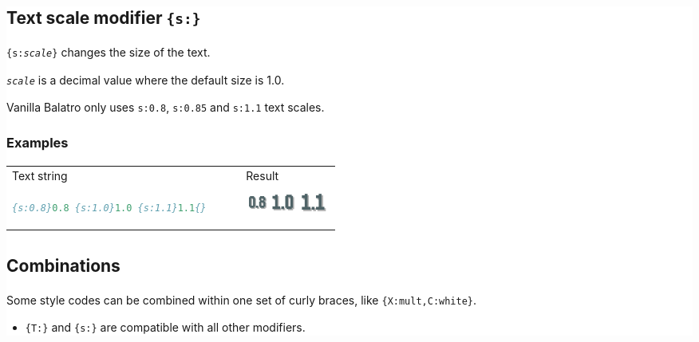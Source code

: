 

## Text scale modifier `{s:}`
<code>{s:<i>scale</i>}</code> changes the size of the text.

*`scale`* is a decimal value where the default size is 1.0.

Vanilla Balatro only uses `s:0.8`, `s:0.85` and `s:1.1` text scales.


### Examples

<table>
 <tr>
  <td> Text string </td> <td> Result </td>
 </tr>
 <tr>
  <td>

  ```pas
  {s:0.8}0.8 {s:1.0}1.0 {s:1.1}1.1{}     
  ```
  </td>
  <td align="center">
   <picture>
    <source media="(prefers-color-scheme: dark)" srcset="Assets/Text-Styling/example_0.8_1.0_1.1_dark.svg">
    <img src="Assets/Text-Styling/example_0.8_1.0_1.1_light.svg" height=35.2 alt="0.8 1.0 1.1">
   </picture>
  </td>
 </tr>
</table>




## Combinations
Some style codes can be combined within one set of curly braces, like `{X:mult,C:white}`.

- `{T:}` and `{s:}` are compatible with all other modifiers.
